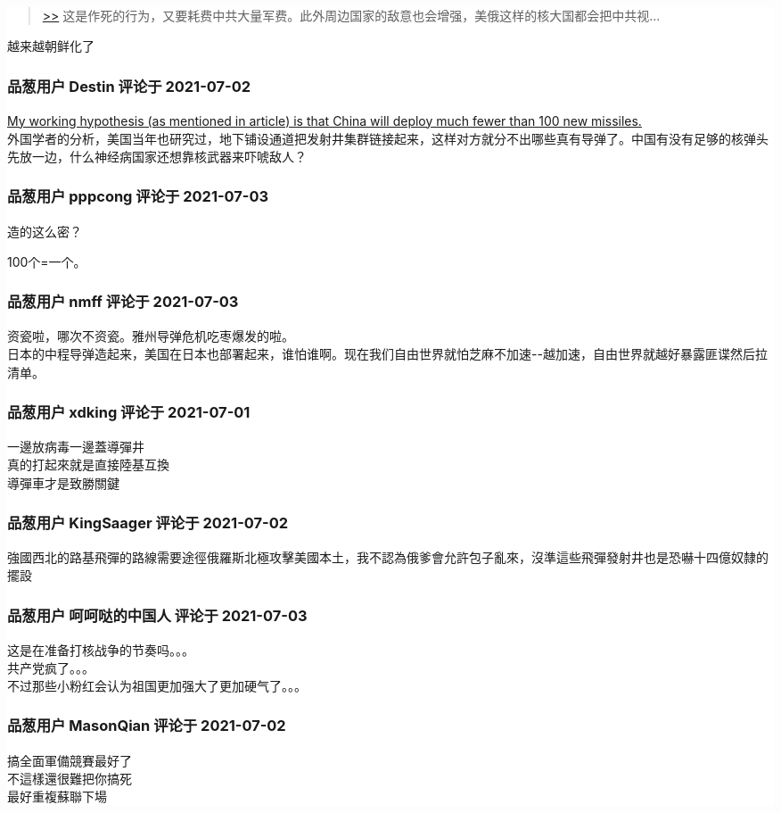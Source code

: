 > [\>>]( "/article/item_id-667227#") 这是作死的行为，又要耗费中共大量军费。此外周边国家的敌意也会增强，美俄这样的核大国都会把中共视...

  
越来越朝鲜化了
        


            
### 品葱用户 **Destin** 评论于 2021-07-02
        
[My working hypothesis (as mentioned in article) is that China will deploy much fewer than 100 new missiles.]( "https://twitter.com/james_acton32/status/1410324014883651592?s=21")  
外国学者的分析，美国当年也研究过，地下铺设通道把发射井集群链接起来，这样对方就分不出哪些真有导弹了。中国有没有足够的核弹头先放一边，什么神经病国家还想靠核武器来吓唬敌人？
        


            
### 品葱用户 **pppcong** 评论于 2021-07-03
        
造的这么密？  
  
100个=一个。
        


            
### 品葱用户 **nmff** 评论于 2021-07-03
        
资瓷啦，哪次不资瓷。雅州导弹危机吃枣爆发的啦。  
日本的中程导弹造起来，美国在日本也部署起来，谁怕谁啊。现在我们自由世界就怕芝麻不加速--越加速，自由世界就越好暴露匪谍然后拉清单。
        


            
### 品葱用户 **xdking** 评论于 2021-07-01
        
一邊放病毒一邊蓋導彈井  
真的打起來就是直接陸基互換  
導彈車才是致勝關鍵
        


            
### 品葱用户 **KingSaager** 评论于 2021-07-02
        
強國西北的路基飛彈的路線需要途徑俄羅斯北極攻擊美國本土，我不認為俄爹會允許包子亂來，沒準這些飛彈發射井也是恐嚇十四億奴隸的擺設
        


            
### 品葱用户 **呵呵哒的中国人** 评论于 2021-07-03
        
这是在准备打核战争的节奏吗。。。  
共产党疯了。。。  
不过那些小粉红会认为祖国更加强大了更加硬气了。。。
        


            
### 品葱用户 **MasonQian** 评论于 2021-07-02
        
搞全面軍備競賽最好了  
不這樣還很難把你搞死  
最好重複蘇聯下場
        